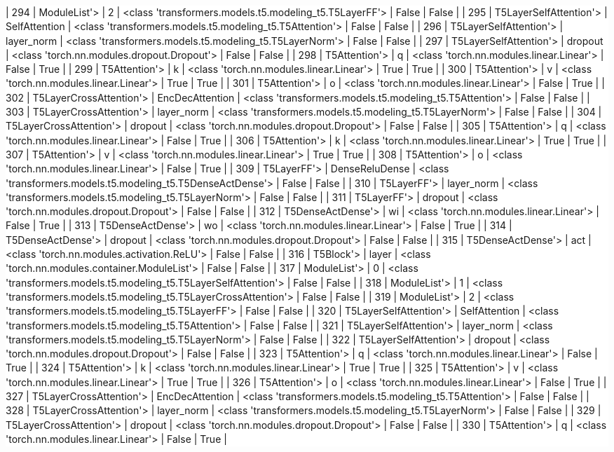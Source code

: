 | 294 | ModuleList'>            | 2                       | <class 'transformers.models.t5.modeling_t5.T5LayerFF'>             | False           | False       |
| 295 | T5LayerSelfAttention'>  | SelfAttention           | <class 'transformers.models.t5.modeling_t5.T5Attention'>           | False           | False       |
| 296 | T5LayerSelfAttention'>  | layer_norm              | <class 'transformers.models.t5.modeling_t5.T5LayerNorm'>           | False           | False       |
| 297 | T5LayerSelfAttention'>  | dropout                 | <class 'torch.nn.modules.dropout.Dropout'>                         | False           | False       |
| 298 | T5Attention'>           | q                       | <class 'torch.nn.modules.linear.Linear'>                           | False           | True        |
| 299 | T5Attention'>           | k                       | <class 'torch.nn.modules.linear.Linear'>                           | True            | True        |
| 300 | T5Attention'>           | v                       | <class 'torch.nn.modules.linear.Linear'>                           | True            | True        |
| 301 | T5Attention'>           | o                       | <class 'torch.nn.modules.linear.Linear'>                           | False           | True        |
| 302 | T5LayerCrossAttention'> | EncDecAttention         | <class 'transformers.models.t5.modeling_t5.T5Attention'>           | False           | False       |
| 303 | T5LayerCrossAttention'> | layer_norm              | <class 'transformers.models.t5.modeling_t5.T5LayerNorm'>           | False           | False       |
| 304 | T5LayerCrossAttention'> | dropout                 | <class 'torch.nn.modules.dropout.Dropout'>                         | False           | False       |
| 305 | T5Attention'>           | q                       | <class 'torch.nn.modules.linear.Linear'>                           | False           | True        |
| 306 | T5Attention'>           | k                       | <class 'torch.nn.modules.linear.Linear'>                           | True            | True        |
| 307 | T5Attention'>           | v                       | <class 'torch.nn.modules.linear.Linear'>                           | True            | True        |
| 308 | T5Attention'>           | o                       | <class 'torch.nn.modules.linear.Linear'>                           | False           | True        |
| 309 | T5LayerFF'>             | DenseReluDense          | <class 'transformers.models.t5.modeling_t5.T5DenseActDense'>       | False           | False       |
| 310 | T5LayerFF'>             | layer_norm              | <class 'transformers.models.t5.modeling_t5.T5LayerNorm'>           | False           | False       |
| 311 | T5LayerFF'>             | dropout                 | <class 'torch.nn.modules.dropout.Dropout'>                         | False           | False       |
| 312 | T5DenseActDense'>       | wi                      | <class 'torch.nn.modules.linear.Linear'>                           | False           | True        |
| 313 | T5DenseActDense'>       | wo                      | <class 'torch.nn.modules.linear.Linear'>                           | False           | True        |
| 314 | T5DenseActDense'>       | dropout                 | <class 'torch.nn.modules.dropout.Dropout'>                         | False           | False       |
| 315 | T5DenseActDense'>       | act                     | <class 'torch.nn.modules.activation.ReLU'>                         | False           | False       |
| 316 | T5Block'>               | layer                   | <class 'torch.nn.modules.container.ModuleList'>                    | False           | False       |
| 317 | ModuleList'>            | 0                       | <class 'transformers.models.t5.modeling_t5.T5LayerSelfAttention'>  | False           | False       |
| 318 | ModuleList'>            | 1                       | <class 'transformers.models.t5.modeling_t5.T5LayerCrossAttention'> | False           | False       |
| 319 | ModuleList'>            | 2                       | <class 'transformers.models.t5.modeling_t5.T5LayerFF'>             | False           | False       |
| 320 | T5LayerSelfAttention'>  | SelfAttention           | <class 'transformers.models.t5.modeling_t5.T5Attention'>           | False           | False       |
| 321 | T5LayerSelfAttention'>  | layer_norm              | <class 'transformers.models.t5.modeling_t5.T5LayerNorm'>           | False           | False       |
| 322 | T5LayerSelfAttention'>  | dropout                 | <class 'torch.nn.modules.dropout.Dropout'>                         | False           | False       |
| 323 | T5Attention'>           | q                       | <class 'torch.nn.modules.linear.Linear'>                           | False           | True        |
| 324 | T5Attention'>           | k                       | <class 'torch.nn.modules.linear.Linear'>                           | True            | True        |
| 325 | T5Attention'>           | v                       | <class 'torch.nn.modules.linear.Linear'>                           | True            | True        |
| 326 | T5Attention'>           | o                       | <class 'torch.nn.modules.linear.Linear'>                           | False           | True        |
| 327 | T5LayerCrossAttention'> | EncDecAttention         | <class 'transformers.models.t5.modeling_t5.T5Attention'>           | False           | False       |
| 328 | T5LayerCrossAttention'> | layer_norm              | <class 'transformers.models.t5.modeling_t5.T5LayerNorm'>           | False           | False       |
| 329 | T5LayerCrossAttention'> | dropout                 | <class 'torch.nn.modules.dropout.Dropout'>                         | False           | False       |
| 330 | T5Attention'>           | q                       | <class 'torch.nn.modules.linear.Linear'>                           | False           | True        |